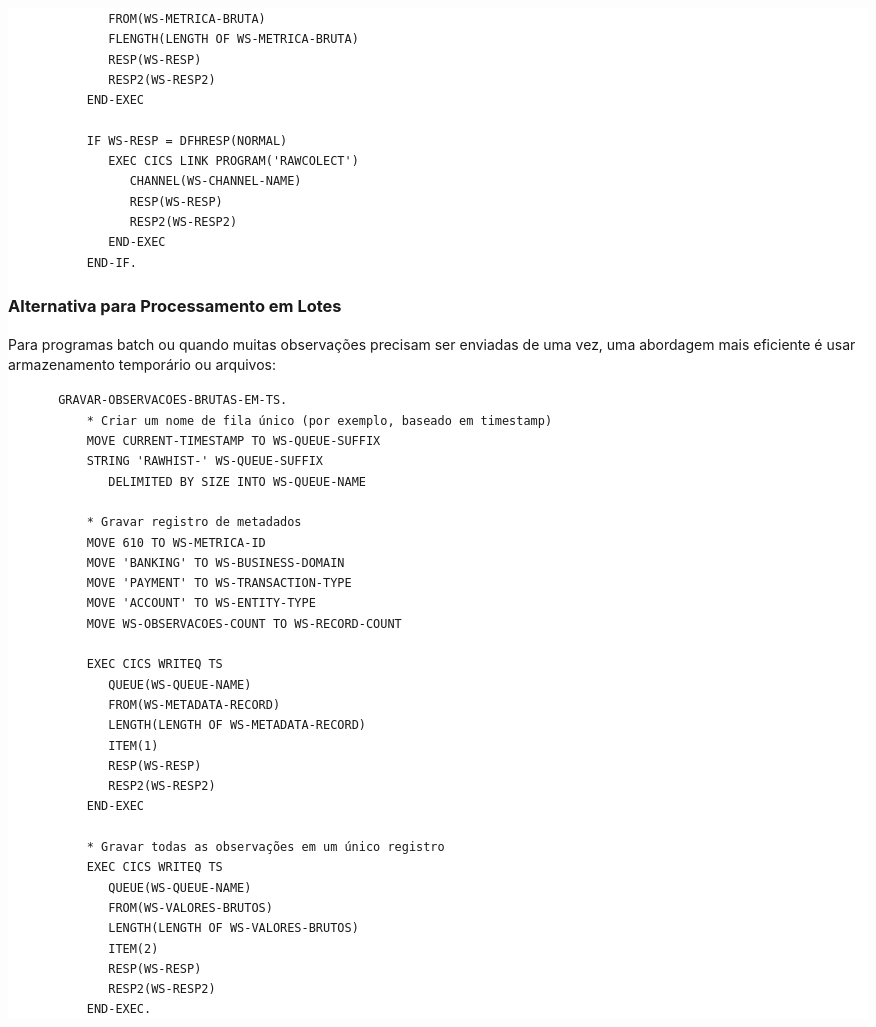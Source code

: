 ```cobol
              FROM(WS-METRICA-BRUTA)
              FLENGTH(LENGTH OF WS-METRICA-BRUTA)
              RESP(WS-RESP)
              RESP2(WS-RESP2)
           END-EXEC
           
           IF WS-RESP = DFHRESP(NORMAL)
              EXEC CICS LINK PROGRAM('RAWCOLECT')
                 CHANNEL(WS-CHANNEL-NAME)
                 RESP(WS-RESP)
                 RESP2(WS-RESP2)
              END-EXEC
           END-IF.
```

### Alternativa para Processamento em Lotes

Para programas batch ou quando muitas observações precisam ser enviadas de uma vez, uma abordagem mais eficiente é usar armazenamento temporário ou arquivos:

```cobol
       GRAVAR-OBSERVACOES-BRUTAS-EM-TS.
           * Criar um nome de fila único (por exemplo, baseado em timestamp)
           MOVE CURRENT-TIMESTAMP TO WS-QUEUE-SUFFIX
           STRING 'RAWHIST-' WS-QUEUE-SUFFIX 
              DELIMITED BY SIZE INTO WS-QUEUE-NAME
           
           * Gravar registro de metadados
           MOVE 610 TO WS-METRICA-ID
           MOVE 'BANKING' TO WS-BUSINESS-DOMAIN
           MOVE 'PAYMENT' TO WS-TRANSACTION-TYPE
           MOVE 'ACCOUNT' TO WS-ENTITY-TYPE
           MOVE WS-OBSERVACOES-COUNT TO WS-RECORD-COUNT
           
           EXEC CICS WRITEQ TS
              QUEUE(WS-QUEUE-NAME)
              FROM(WS-METADATA-RECORD)
              LENGTH(LENGTH OF WS-METADATA-RECORD)
              ITEM(1)
              RESP(WS-RESP)
              RESP2(WS-RESP2)
           END-EXEC
           
           * Gravar todas as observações em um único registro
           EXEC CICS WRITEQ TS
              QUEUE(WS-QUEUE-NAME)
              FROM(WS-VALORES-BRUTOS)
              LENGTH(LENGTH OF WS-VALORES-BRUTOS)
              ITEM(2)
              RESP(WS-RESP)
              RESP2(WS-RESP2)
           END-EXEC.
```
